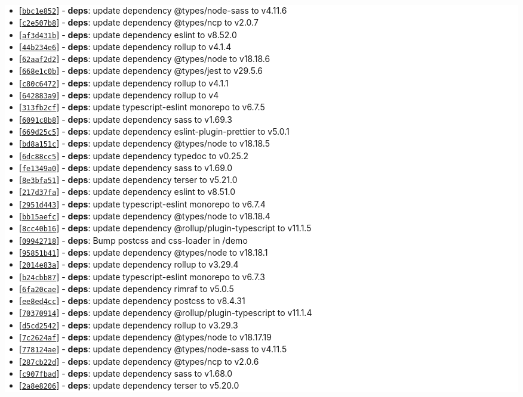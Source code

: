 * [[`bbc1e852`](https://github.com/ckotzbauer&#x2F;simple-tree-component/commit/bbc1e852)] - **deps**: update dependency @types&#x2F;node-sass to v4.11.6
* [[`c2e507b8`](https://github.com/ckotzbauer&#x2F;simple-tree-component/commit/c2e507b8)] - **deps**: update dependency @types&#x2F;ncp to v2.0.7
* [[`af3d431b`](https://github.com/ckotzbauer&#x2F;simple-tree-component/commit/af3d431b)] - **deps**: update dependency eslint to v8.52.0
* [[`44b234e6`](https://github.com/ckotzbauer&#x2F;simple-tree-component/commit/44b234e6)] - **deps**: update dependency rollup to v4.1.4
* [[`62aaf2d2`](https://github.com/ckotzbauer&#x2F;simple-tree-component/commit/62aaf2d2)] - **deps**: update dependency @types&#x2F;node to v18.18.6
* [[`668e1c0b`](https://github.com/ckotzbauer&#x2F;simple-tree-component/commit/668e1c0b)] - **deps**: update dependency @types&#x2F;jest to v29.5.6
* [[`c80c6472`](https://github.com/ckotzbauer&#x2F;simple-tree-component/commit/c80c6472)] - **deps**: update dependency rollup to v4.1.1
* [[`642883a9`](https://github.com/ckotzbauer&#x2F;simple-tree-component/commit/642883a9)] - **deps**: update dependency rollup to v4
* [[`313fb2cf`](https://github.com/ckotzbauer&#x2F;simple-tree-component/commit/313fb2cf)] - **deps**: update typescript-eslint monorepo to v6.7.5
* [[`6091c8b8`](https://github.com/ckotzbauer&#x2F;simple-tree-component/commit/6091c8b8)] - **deps**: update dependency sass to v1.69.3
* [[`669d25c5`](https://github.com/ckotzbauer&#x2F;simple-tree-component/commit/669d25c5)] - **deps**: update dependency eslint-plugin-prettier to v5.0.1
* [[`bd8a151c`](https://github.com/ckotzbauer&#x2F;simple-tree-component/commit/bd8a151c)] - **deps**: update dependency @types&#x2F;node to v18.18.5
* [[`6dc88cc5`](https://github.com/ckotzbauer&#x2F;simple-tree-component/commit/6dc88cc5)] - **deps**: update dependency typedoc to v0.25.2
* [[`fe1349a0`](https://github.com/ckotzbauer&#x2F;simple-tree-component/commit/fe1349a0)] - **deps**: update dependency sass to v1.69.0
* [[`8e3bfa51`](https://github.com/ckotzbauer&#x2F;simple-tree-component/commit/8e3bfa51)] - **deps**: update dependency terser to v5.21.0
* [[`217d37fa`](https://github.com/ckotzbauer&#x2F;simple-tree-component/commit/217d37fa)] - **deps**: update dependency eslint to v8.51.0
* [[`2951d443`](https://github.com/ckotzbauer&#x2F;simple-tree-component/commit/2951d443)] - **deps**: update typescript-eslint monorepo to v6.7.4
* [[`bb15aefc`](https://github.com/ckotzbauer&#x2F;simple-tree-component/commit/bb15aefc)] - **deps**: update dependency @types&#x2F;node to v18.18.4
* [[`8cc40b16`](https://github.com/ckotzbauer&#x2F;simple-tree-component/commit/8cc40b16)] - **deps**: update dependency @rollup&#x2F;plugin-typescript to v11.1.5
* [[`09942718`](https://github.com/ckotzbauer&#x2F;simple-tree-component/commit/09942718)] - **deps**: Bump postcss and css-loader in &#x2F;demo
* [[`95851b41`](https://github.com/ckotzbauer&#x2F;simple-tree-component/commit/95851b41)] - **deps**: update dependency @types&#x2F;node to v18.18.1
* [[`2014e83a`](https://github.com/ckotzbauer&#x2F;simple-tree-component/commit/2014e83a)] - **deps**: update dependency rollup to v3.29.4
* [[`b24cbb87`](https://github.com/ckotzbauer&#x2F;simple-tree-component/commit/b24cbb87)] - **deps**: update typescript-eslint monorepo to v6.7.3
* [[`6fa20cae`](https://github.com/ckotzbauer&#x2F;simple-tree-component/commit/6fa20cae)] - **deps**: update dependency rimraf to v5.0.5
* [[`ee8ed4cc`](https://github.com/ckotzbauer&#x2F;simple-tree-component/commit/ee8ed4cc)] - **deps**: update dependency postcss to v8.4.31
* [[`70370914`](https://github.com/ckotzbauer&#x2F;simple-tree-component/commit/70370914)] - **deps**: update dependency @rollup&#x2F;plugin-typescript to v11.1.4
* [[`d5cd2542`](https://github.com/ckotzbauer&#x2F;simple-tree-component/commit/d5cd2542)] - **deps**: update dependency rollup to v3.29.3
* [[`7c2624af`](https://github.com/ckotzbauer&#x2F;simple-tree-component/commit/7c2624af)] - **deps**: update dependency @types&#x2F;node to v18.17.19
* [[`778124ae`](https://github.com/ckotzbauer&#x2F;simple-tree-component/commit/778124ae)] - **deps**: update dependency @types&#x2F;node-sass to v4.11.5
* [[`287cb22d`](https://github.com/ckotzbauer&#x2F;simple-tree-component/commit/287cb22d)] - **deps**: update dependency @types&#x2F;ncp to v2.0.6
* [[`c907fbad`](https://github.com/ckotzbauer&#x2F;simple-tree-component/commit/c907fbad)] - **deps**: update dependency sass to v1.68.0
* [[`2a8e8206`](https://github.com/ckotzbauer&#x2F;simple-tree-component/commit/2a8e8206)] - **deps**: update dependency terser to v5.20.0